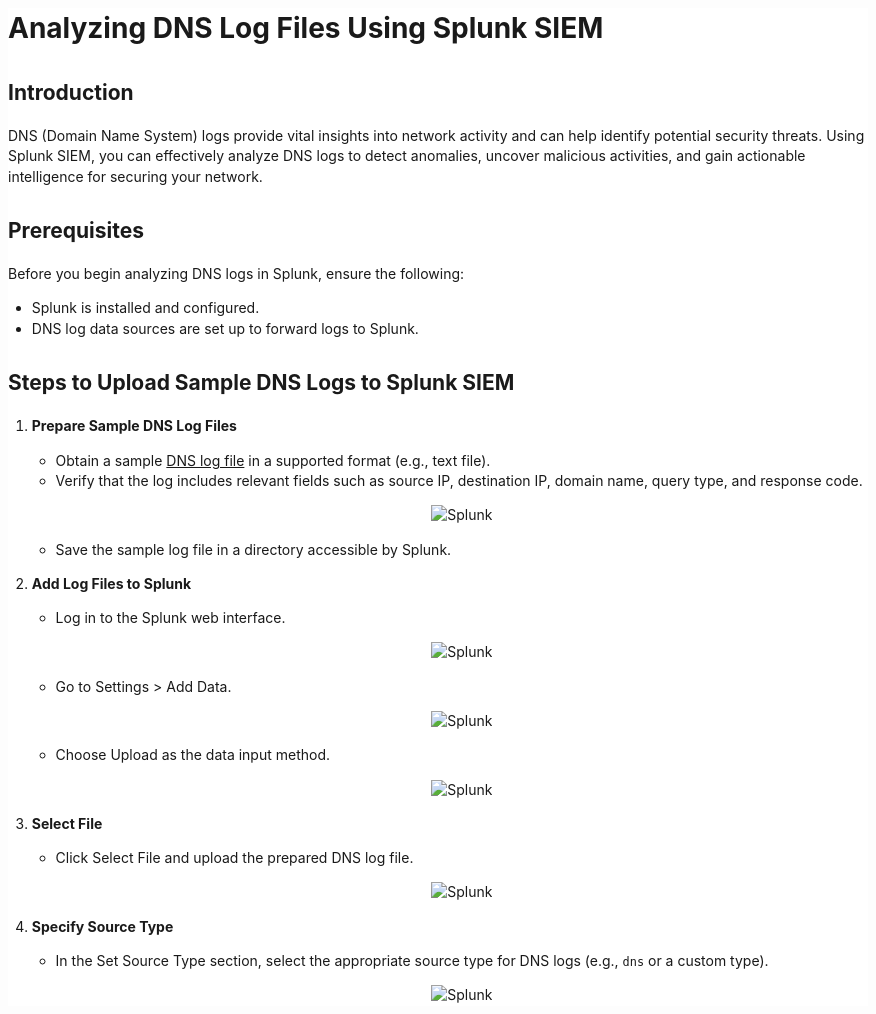 # Analyzing DNS Log Files Using Splunk SIEM

## Introduction
<p>DNS (Domain Name System) logs provide vital insights into network activity and can help identify potential security threats. Using Splunk SIEM, you can effectively analyze DNS logs to detect anomalies, uncover malicious activities, and gain actionable intelligence for securing your network.</p>

## Prerequisites
<p>Before you begin analyzing DNS logs in Splunk, ensure the following:</p>

- Splunk is installed and configured.
- DNS log data sources are set up to forward logs to Splunk.

## Steps to Upload Sample DNS Logs to Splunk SIEM

1. **Prepare Sample DNS Log Files**
    - Obtain a sample [DNS log file](https://www.secrepo.com/maccdc2012/dns.log.gz) in a supported format (e.g., text file).
    - Verify that the log includes relevant fields such as source IP, destination IP, domain name, query type, and response code.
      <p align="center">
      <img src="https://i.imgur.com/SFXS0qm.png" height="80%" width="80%" alt="Splunk"/>
      </p>
    - Save the sample log file in a directory accessible by Splunk.

2. **Add Log Files to Splunk**
    - Log in to the Splunk web interface.
      <p align="center">
      <img src="https://i.imgur.com/KgohSCB.png" height="80%" width="80%" alt="Splunk"/>
      </p>
    - Go to Settings > Add Data.
      <p align="center">
      <img src="https://i.imgur.com/B7fO885.png" height="80%" width="80%" alt="Splunk"/>
      </p>
    - Choose Upload as the data input method.
      <p align="center">
      <img src="https://i.imgur.com/cmPpxO6.png" height="80%" width="80%" alt="Splunk"/>
      </p>

3. **Select File**
    - Click Select File and upload the prepared DNS log file.
      <p align="center">
      <img src="https://i.imgur.com/ih9XCzL.png" height="80%" width="80%" alt="Splunk"/>
      </p>
      
4. **Specify Source Type**
    - In the Set Source Type section, select the appropriate source type for DNS logs (e.g., ``dns`` or a custom type).
      <p align="center">
      <img src="https://i.imgur.com/JeAorcb.png" height="80%" width="80%" alt="Splunk"/>
      </p>
